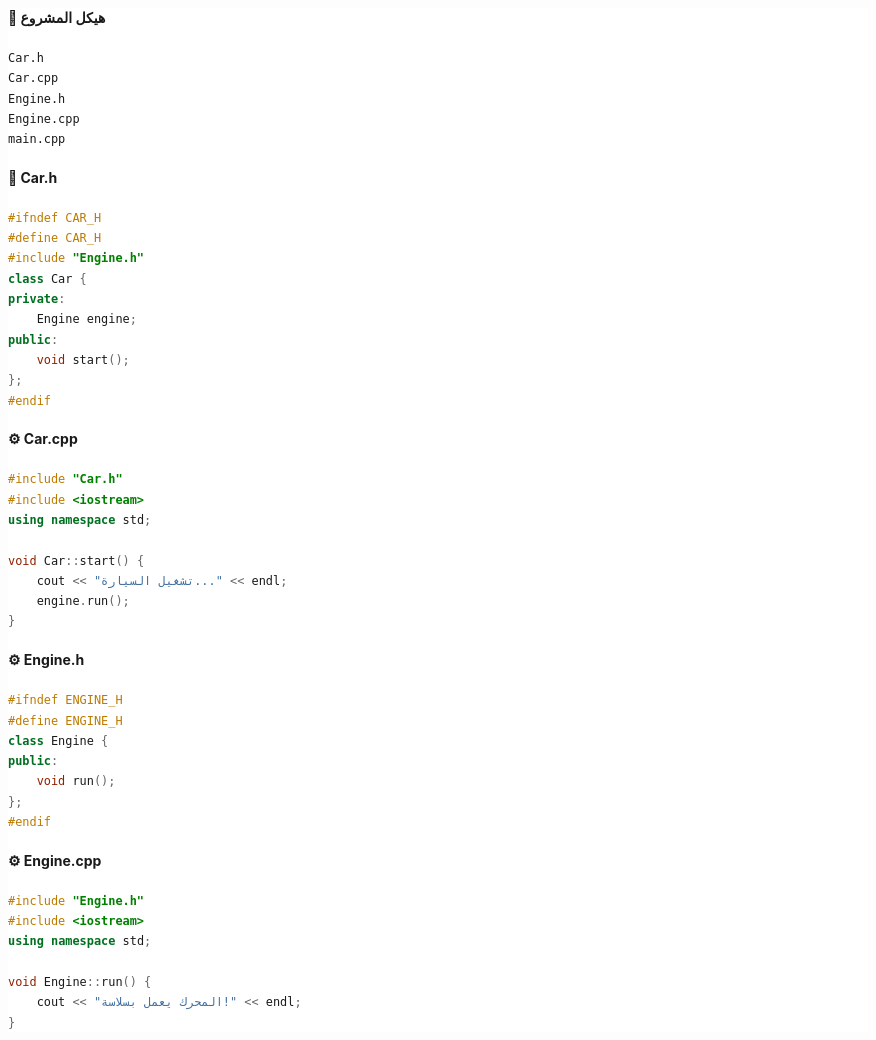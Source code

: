 #### 📁 هيكل المشروع
```
Car.h
Car.cpp
Engine.h
Engine.cpp
main.cpp
```

#### 🧱 Car.h
```cpp
#ifndef CAR_H
#define CAR_H
#include "Engine.h"
class Car {
private:
    Engine engine;
public:
    void start();
};
#endif
```

#### ⚙️ Car.cpp
```cpp
#include "Car.h"
#include <iostream>
using namespace std;

void Car::start() {
    cout << "تشغيل السيارة..." << endl;
    engine.run();
}
```

#### ⚙️ Engine.h
```cpp
#ifndef ENGINE_H
#define ENGINE_H
class Engine {
public:
    void run();
};
#endif
```

#### ⚙️ Engine.cpp
```cpp
#include "Engine.h"
#include <iostream>
using namespace std;

void Engine::run() {
    cout << "المحرك يعمل بسلاسة!" << endl;
}
```
